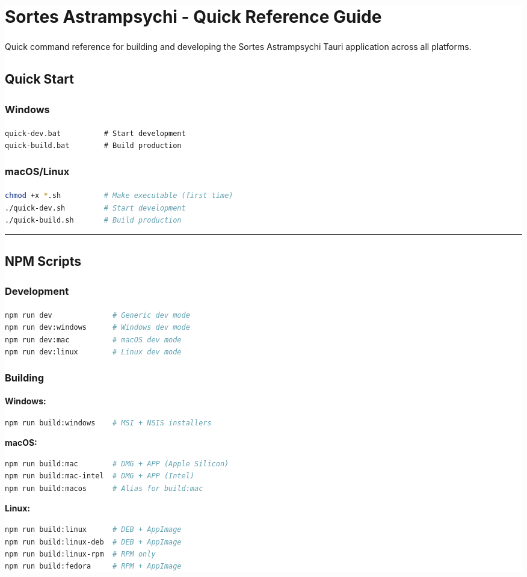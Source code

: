 # Sortes Astrampsychi - Quick Reference Guide

Quick command reference for building and developing the Sortes Astrampsychi Tauri application across all platforms.

## Quick Start

### Windows
```cmd
quick-dev.bat          # Start development
quick-build.bat        # Build production
```

### macOS/Linux
```bash
chmod +x *.sh          # Make executable (first time)
./quick-dev.sh         # Start development
./quick-build.sh       # Build production
```

---

## NPM Scripts

### Development
```bash
npm run dev              # Generic dev mode
npm run dev:windows      # Windows dev mode
npm run dev:mac          # macOS dev mode
npm run dev:linux        # Linux dev mode
```

### Building

**Windows:**
```bash
npm run build:windows    # MSI + NSIS installers
```

**macOS:**
```bash
npm run build:mac        # DMG + APP (Apple Silicon)
npm run build:mac-intel  # DMG + APP (Intel)
npm run build:macos      # Alias for build:mac
```

**Linux:**
```bash
npm run build:linux      # DEB + AppImage
npm run build:linux-deb  # DEB + AppImage
npm run build:linux-rpm  # RPM only
npm run build:fedora     # RPM + AppImage
```
